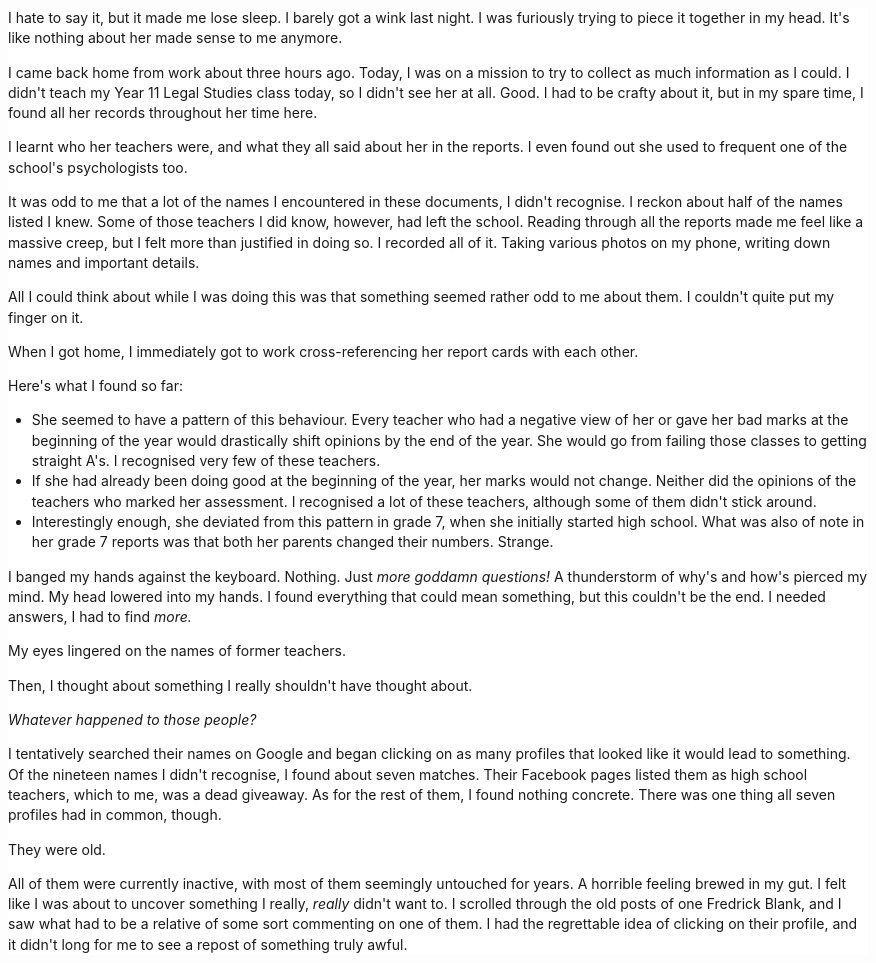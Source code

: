 I hate to say it, but it made me lose sleep. I barely got a wink last night. I was furiously trying to piece it together in my head. It's like nothing about her made sense to me anymore. 

I came back home from work about three hours ago. Today, I was on a mission to try to collect as much information as I could. I didn't teach my Year 11 Legal Studies class today, so I didn't see her at all. Good. I had to be crafty about it, but in my spare time, I found all her records throughout her time here.

I learnt who her teachers were, and what they all said about her in the reports. I even found out she used to frequent one of the school's psychologists too.

It was odd to me that a lot of the names I encountered in these documents, I didn't recognise. I reckon about half of the names listed I knew. Some of those teachers I did know, however, had left the school. Reading through all the reports made me feel like a massive creep, but I felt more than justified in doing so. I recorded all of it. Taking various photos on my phone, writing down names and important details. 

All I could think about while I was doing this was that something seemed rather odd to me about them. I couldn't quite put my finger on it.

When I got home, I immediately got to work cross-referencing her report cards with each other. 

Here's what I found so far:

* She seemed to have a pattern of this behaviour. Every teacher who had a negative view of her or gave her bad marks at the beginning of the year would drastically shift opinions by the end of the year. She would go from failing those classes to getting straight A's. I recognised very few of these teachers.
* If she had already been doing good at the beginning of the year, her marks would not change. Neither did the opinions of the teachers who marked her assessment. I recognised a lot of these teachers, although some of them didn't stick around.
* Interestingly enough, she deviated from this pattern in grade 7, when she initially started high school. What was also of note in her grade 7 reports was that both her parents changed their numbers. Strange.

I banged my hands against the keyboard. Nothing. Just *more goddamn questions!* A thunderstorm of why's and how's pierced my mind. My head lowered into my hands. I found everything that could mean something, but this couldn't be the end. I needed answers, I had to find *more.* 

My eyes lingered on the names of former teachers. 

Then, I thought about something I really shouldn't have thought about.

*Whatever happened to those people?*

I tentatively searched their names on Google and began clicking on as many profiles that looked like it would lead to something. Of the nineteen names I didn't recognise, I found about seven matches. Their Facebook pages listed them as high school teachers, which to me, was a dead giveaway. As for the rest of them, I found nothing concrete. There was one thing all seven profiles had in common, though.

They were old.

All of them were currently inactive, with most of them seemingly untouched for years. A horrible feeling brewed in my gut. I felt like I was about to uncover something I really, *really* didn't want to. I scrolled through the old posts of one Fredrick Blank, and I saw what had to be a relative of some sort commenting on one of them. I had the regrettable idea of clicking on their profile, and it didn't long for me to see a repost of something truly awful.
